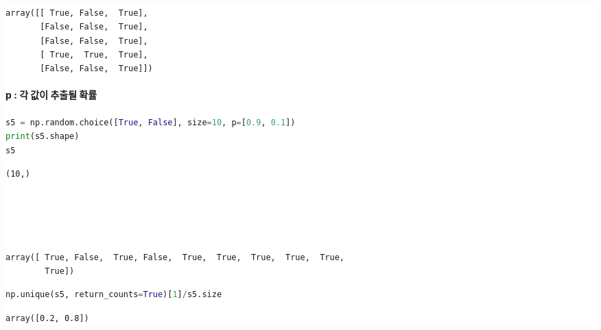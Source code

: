 
    array([[ True, False,  True],
           [False, False,  True],
           [False, False,  True],
           [ True,  True,  True],
           [False, False,  True]])



#### p : 각 값이 추출될 확률


```python
s5 = np.random.choice([True, False], size=10, p=[0.9, 0.1])
print(s5.shape)
s5
```

    (10,)
    




    array([ True, False,  True, False,  True,  True,  True,  True,  True,
            True])




```python
np.unique(s5, return_counts=True)[1]/s5.size
```




    array([0.2, 0.8])




```python

```
